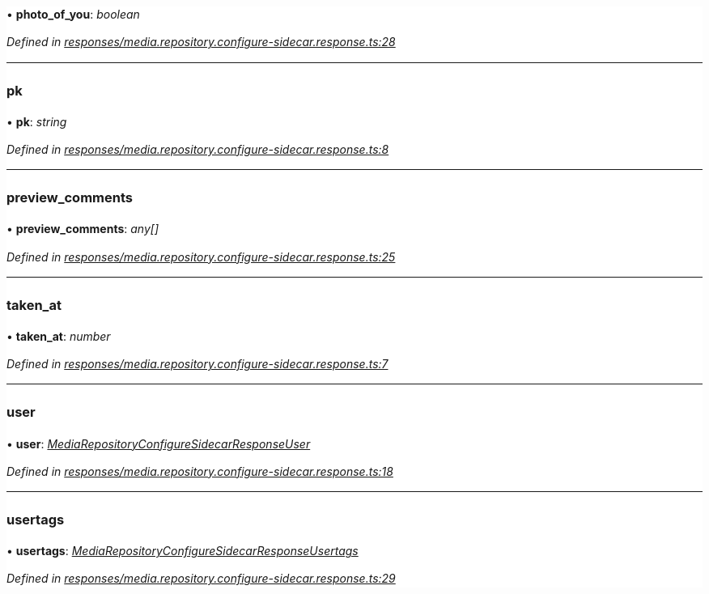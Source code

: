 • **photo_of_you**: *boolean*

*Defined in [responses/media.repository.configure-sidecar.response.ts:28](https://github.com/dilame/instagram-private-api/blob/3e16058/src/responses/media.repository.configure-sidecar.response.ts#L28)*

___

###  pk

• **pk**: *string*

*Defined in [responses/media.repository.configure-sidecar.response.ts:8](https://github.com/dilame/instagram-private-api/blob/3e16058/src/responses/media.repository.configure-sidecar.response.ts#L8)*

___

###  preview_comments

• **preview_comments**: *any[]*

*Defined in [responses/media.repository.configure-sidecar.response.ts:25](https://github.com/dilame/instagram-private-api/blob/3e16058/src/responses/media.repository.configure-sidecar.response.ts#L25)*

___

###  taken_at

• **taken_at**: *number*

*Defined in [responses/media.repository.configure-sidecar.response.ts:7](https://github.com/dilame/instagram-private-api/blob/3e16058/src/responses/media.repository.configure-sidecar.response.ts#L7)*

___

###  user

• **user**: *[MediaRepositoryConfigureSidecarResponseUser](_responses_media_repository_configure_sidecar_response_.mediarepositoryconfiguresidecarresponseuser.md)*

*Defined in [responses/media.repository.configure-sidecar.response.ts:18](https://github.com/dilame/instagram-private-api/blob/3e16058/src/responses/media.repository.configure-sidecar.response.ts#L18)*

___

###  usertags

• **usertags**: *[MediaRepositoryConfigureSidecarResponseUsertags](_responses_media_repository_configure_sidecar_response_.mediarepositoryconfiguresidecarresponseusertags.md)*

*Defined in [responses/media.repository.configure-sidecar.response.ts:29](https://github.com/dilame/instagram-private-api/blob/3e16058/src/responses/media.repository.configure-sidecar.response.ts#L29)*